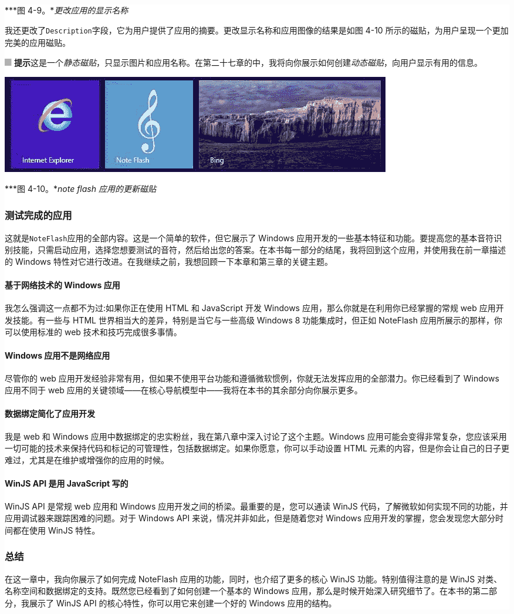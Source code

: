 ***图 4-9。**更改应用的显示名称*

我还更改了`Description`字段，它为用户提供了应用的摘要。更改显示名称和应用图像的结果是如图 4-10 所示的磁贴，为用户呈现一个更加完美的应用磁贴。

![images](img/square.jpg) **提示**这是一个*静态磁贴*，只显示图片和应用名称。在第二十七章的中，我将向你展示如何创建*动态磁贴*，向用户显示有用的信息。

![images](img/9781430244011_Fig04-10.jpg)

***图 4-10。**note flash 应用的更新磁贴*

### 测试完成的应用

这就是`NoteFlash`应用的全部内容。这是一个简单的软件，但它展示了 Windows 应用开发的一些基本特征和功能。要提高您的基本音符识别技能，只需启动应用，选择您想要测试的音符，然后给出您的答案。在本书每一部分的结尾，我将回到这个应用，并使用我在前一章描述的 Windows 特性对它进行改进。在我继续之前，我想回顾一下本章和第三章的关键主题。

#### 基于网络技术的 Windows 应用

我怎么强调这一点都不为过:如果你正在使用 HTML 和 JavaScript 开发 Windows 应用，那么你就是在利用你已经掌握的常规 web 应用开发技能。有一些与 HTML 世界相当大的差异，特别是当它与一些高级 Windows 8 功能集成时，但正如 NoteFlash 应用所展示的那样，你可以使用标准的 web 技术和技巧完成很多事情。

#### Windows 应用不是网络应用

尽管你的 web 应用开发经验非常有用，但如果不使用平台功能和遵循微软惯例，你就无法发挥应用的全部潜力。你已经看到了 Windows 应用不同于 web 应用的关键领域——在核心导航模型中——我将在本书的其余部分向你展示更多。

#### 数据绑定简化了应用开发

我是 web 和 Windows 应用中数据绑定的忠实粉丝，我在第八章中深入讨论了这个主题。Windows 应用可能会变得非常复杂，您应该采用一切可能的技术来保持代码和标记的可管理性，包括数据绑定。如果你愿意，你可以手动设置 HTML 元素的内容，但是你会让自己的日子更难过，尤其是在维护或增强你的应用的时候。

#### WinJS API 是用 JavaScript 写的

WinJS API 是常规 web 应用和 Windows 应用开发之间的桥梁。最重要的是，您可以通读 WinJS 代码，了解微软如何实现不同的功能，并应用调试器来跟踪困难的问题。对于 Windows API 来说，情况并非如此，但是随着您对 Windows 应用开发的掌握，您会发现您大部分时间都在使用 WinJS 特性。

### 总结

在这一章中，我向你展示了如何完成 NoteFlash 应用的功能，同时，也介绍了更多的核心 WinJS 功能。特别值得注意的是 WinJS 对类、名称空间和数据绑定的支持。既然您已经看到了如何创建一个基本的 Windows 应用，那么是时候开始深入研究细节了。在本书的第二部分，我展示了 WinJS API 的核心特性，你可以用它来创建一个好的 Windows 应用的结构。
